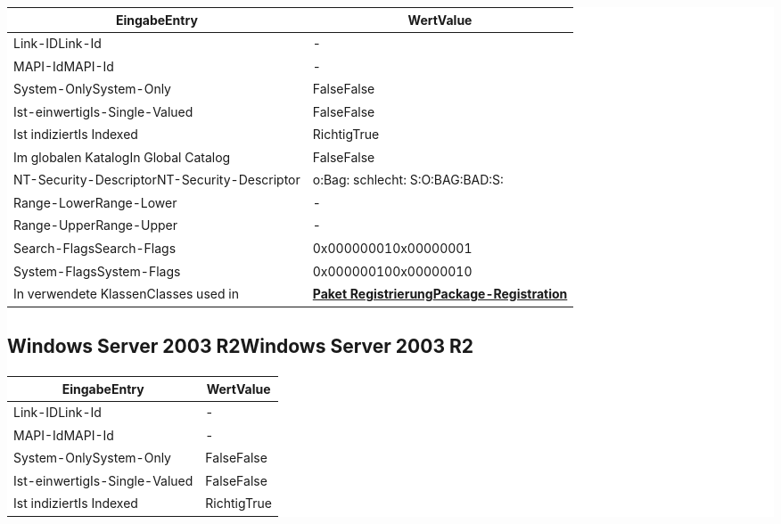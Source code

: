 

| <span data-ttu-id="0cdb2-153">Eingabe</span><span class="sxs-lookup"><span data-stu-id="0cdb2-153">Entry</span></span> | <span data-ttu-id="0cdb2-154">Wert</span><span class="sxs-lookup"><span data-stu-id="0cdb2-154">Value</span></span> |
|------------------------|------------------------------------------------------------------|
| <span data-ttu-id="0cdb2-155">Link-ID</span><span class="sxs-lookup"><span data-stu-id="0cdb2-155">Link-Id</span></span>                | \-                                                               |
| <span data-ttu-id="0cdb2-156">MAPI-Id</span><span class="sxs-lookup"><span data-stu-id="0cdb2-156">MAPI-Id</span></span>                | \-                                                               |
| <span data-ttu-id="0cdb2-157">System-Only</span><span class="sxs-lookup"><span data-stu-id="0cdb2-157">System-Only</span></span>            | <span data-ttu-id="0cdb2-158">False</span><span class="sxs-lookup"><span data-stu-id="0cdb2-158">False</span></span>                                                            |
| <span data-ttu-id="0cdb2-159">Ist-einwertig</span><span class="sxs-lookup"><span data-stu-id="0cdb2-159">Is-Single-Valued</span></span>       | <span data-ttu-id="0cdb2-160">False</span><span class="sxs-lookup"><span data-stu-id="0cdb2-160">False</span></span>                                                            |
| <span data-ttu-id="0cdb2-161">Ist indiziert</span><span class="sxs-lookup"><span data-stu-id="0cdb2-161">Is Indexed</span></span>             | <span data-ttu-id="0cdb2-162">Richtig</span><span class="sxs-lookup"><span data-stu-id="0cdb2-162">True</span></span>                                                             |
| <span data-ttu-id="0cdb2-163">Im globalen Katalog</span><span class="sxs-lookup"><span data-stu-id="0cdb2-163">In Global Catalog</span></span>      | <span data-ttu-id="0cdb2-164">False</span><span class="sxs-lookup"><span data-stu-id="0cdb2-164">False</span></span>                                                            |
| <span data-ttu-id="0cdb2-165">NT-Security-Descriptor</span><span class="sxs-lookup"><span data-stu-id="0cdb2-165">NT-Security-Descriptor</span></span> | <span data-ttu-id="0cdb2-166">o:Bag: schlecht: S:</span><span class="sxs-lookup"><span data-stu-id="0cdb2-166">O:BAG:BAD:S:</span></span>                                                     |
| <span data-ttu-id="0cdb2-167">Range-Lower</span><span class="sxs-lookup"><span data-stu-id="0cdb2-167">Range-Lower</span></span>            | \-                                                               |
| <span data-ttu-id="0cdb2-168">Range-Upper</span><span class="sxs-lookup"><span data-stu-id="0cdb2-168">Range-Upper</span></span>            | \-                                                               |
| <span data-ttu-id="0cdb2-169">Search-Flags</span><span class="sxs-lookup"><span data-stu-id="0cdb2-169">Search-Flags</span></span>           | <span data-ttu-id="0cdb2-170">0x00000001</span><span class="sxs-lookup"><span data-stu-id="0cdb2-170">0x00000001</span></span>                                                       |
| <span data-ttu-id="0cdb2-171">System-Flags</span><span class="sxs-lookup"><span data-stu-id="0cdb2-171">System-Flags</span></span>           | <span data-ttu-id="0cdb2-172">0x00000010</span><span class="sxs-lookup"><span data-stu-id="0cdb2-172">0x00000010</span></span>                                                       |
| <span data-ttu-id="0cdb2-173">In verwendete Klassen</span><span class="sxs-lookup"><span data-stu-id="0cdb2-173">Classes used in</span></span>        | [<span data-ttu-id="0cdb2-174">**Paket Registrierung**</span><span class="sxs-lookup"><span data-stu-id="0cdb2-174">**Package-Registration**</span></span>](c-packageregistration.md)<br/> |



## <a name="windows-server-2003-r2"></a><span data-ttu-id="0cdb2-175">Windows Server 2003 R2</span><span class="sxs-lookup"><span data-stu-id="0cdb2-175">Windows Server 2003 R2</span></span>



| <span data-ttu-id="0cdb2-176">Eingabe</span><span class="sxs-lookup"><span data-stu-id="0cdb2-176">Entry</span></span> | <span data-ttu-id="0cdb2-177">Wert</span><span class="sxs-lookup"><span data-stu-id="0cdb2-177">Value</span></span> |
|------------------------|------------------------------------------------------------------|
| <span data-ttu-id="0cdb2-178">Link-ID</span><span class="sxs-lookup"><span data-stu-id="0cdb2-178">Link-Id</span></span>                | \-                                                               |
| <span data-ttu-id="0cdb2-179">MAPI-Id</span><span class="sxs-lookup"><span data-stu-id="0cdb2-179">MAPI-Id</span></span>                | \-                                                               |
| <span data-ttu-id="0cdb2-180">System-Only</span><span class="sxs-lookup"><span data-stu-id="0cdb2-180">System-Only</span></span>            | <span data-ttu-id="0cdb2-181">False</span><span class="sxs-lookup"><span data-stu-id="0cdb2-181">False</span></span>                                                            |
| <span data-ttu-id="0cdb2-182">Ist-einwertig</span><span class="sxs-lookup"><span data-stu-id="0cdb2-182">Is-Single-Valued</span></span>       | <span data-ttu-id="0cdb2-183">False</span><span class="sxs-lookup"><span data-stu-id="0cdb2-183">False</span></span>                                                            |
| <span data-ttu-id="0cdb2-184">Ist indiziert</span><span class="sxs-lookup"><span data-stu-id="0cdb2-184">Is Indexed</span></span>             | <span data-ttu-id="0cdb2-185">Richtig</span><span class="sxs-lookup"><span data-stu-id="0cdb2-185">True</span></span>                                                             |